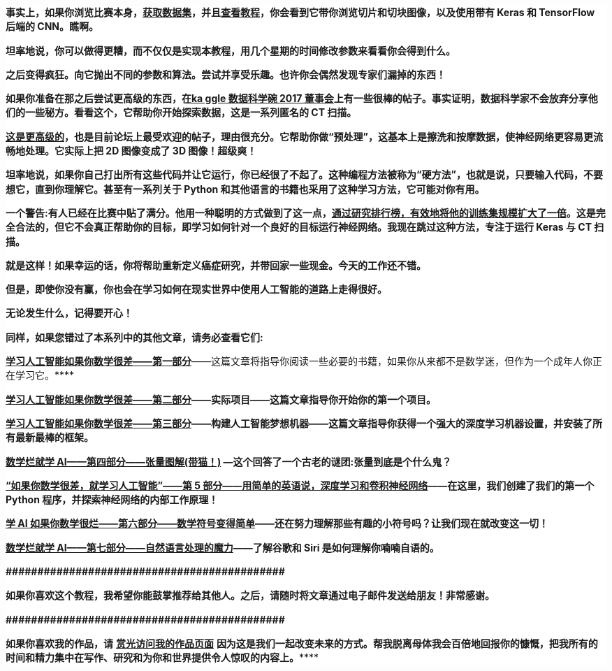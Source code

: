 **事实上，如果你浏览比赛本身，[获取数据集](https://www.kaggle.com/c/data-science-bowl-2017/data)，并且[查看教程](https://www.kaggle.com/c/data-science-bowl-2017/details/tutorial)，你会看到它带你浏览切片和切块图像，以及使用带有 Keras 和 TensorFlow 后端的 CNN。瞧啊。**

**坦率地说，你可以做得更糟，而不仅仅是实现本教程，用几个星期的时间修改参数来看看你会得到什么。**

**之后变得疯狂。向它抛出不同的参数和算法。尝试并享受乐趣。也许你会偶然发现专家们漏掉的东西！**

**如果你准备在那之后尝试更高级的东西，在[ka ggle 数据科学碗 2017 董事会](https://www.kaggle.com/c/data-science-bowl-2017/kernels)上有一些很棒的帖子。事实证明，数据科学家不会放弃分享他们的一些秘方。看看这个，它帮助你开始探索数据，这是一系列匿名的 CT 扫描。**

**[这是更高级的](https://www.kaggle.com/gzuidhof/data-science-bowl-2017/full-preprocessing-tutorial)，也是目前论坛上最受欢迎的帖子，理由很充分。它帮助你做“预处理”，这基本上是擦洗和按摩数据，使神经网络更容易更流畅地处理。它实际上把 2D 图像变成了 3D 图像！超级爽！**

**坦率地说，如果你自己打出所有这些代码并让它运行，你已经很了不起了。这种编程方法被称为“硬方法”，也就是说，只要输入代码，不要想它，直到你理解它。甚至有一系列关于 Python 和其他语言的书籍也采用了这种学习方法，它可能对你有用。**

**一个警告:有人已经在比赛中贴了满分。他用一种聪明的方式做到了这一点，[通过研究排行榜，有效地将他的训练集规模扩大了一倍](https://www.kaggle.com/olegtrott/data-science-bowl-2017/the-perfect-score-script)。这是完全合法的，但它不会真正帮助你的目标，即学习如何针对一个良好的目标运行神经网络。我现在跳过这种方法，专注于运行 Keras 与 CT 扫描。**

**就是这样！如果幸运的话，你将帮助重新定义癌症研究，并带回家一些现金。今天的工作还不错。**

**但是，即使你没有赢，你也会在学习如何在现实世界中使用人工智能的道路上走得很好。**

**无论发生什么，记得要开心！**

**同样，如果您错过了本系列中的其他文章，请务必查看它们:**

**[**学习人工智能如果你数学很差——第一部分**](https://hackernoon.com/learning-ai-if-you-suck-at-math-8bdfb4b79037#.ng7ggn5d9)**——这篇文章将指导你阅读一些必要的书籍，如果你从来都不是数学迷，但作为一个成年人你正在学习它。****

****[**学习人工智能如果你数学很差——第二部分**](https://hackernoon.com/learning-ai-if-you-suck-at-math-part-two-practical-projects-47d7a1e4e21f#.yo1o1ar5h)**——实际项目**——这篇文章指导你开始你的第一个项目。****

****[**学习人工智能如果你数学很差——第三部分**](https://hackernoon.com/learning-ai-if-you-suck-at-math-p3-building-an-ai-dream-machine-or-budget-friendly-special-d5a3023140ef#.6frka033t)**——构建人工智能梦想机器**——这篇文章指导你获得一个强大的深度学习机器设置，并安装了所有最新最棒的框架。****

****[**数学烂就学 AI——第四部分——张量图解(带猫！)**](https://hackernoon.com/learning-ai-if-you-suck-at-math-p4-tensors-illustrated-with-cats-27f0002c9b32#.2jpelkuhd) —这个回答了一个古老的谜团:张量到底是个什么鬼？****

****[**“如果你数学很差，就学习人工智能”——第 5 部分——用简单的英语说，深度学习和卷积神经网络**](https://hackernoon.com/learning-ai-if-you-suck-at-math-p5-deep-learning-and-convolutional-neural-nets-in-plain-english-cda79679bbe3#.xjah79lsd)——在这里，我们创建了我们的第一个 Python 程序，并探索神经网络的内部工作原理！****

****[**学 AI 如果你数学很烂——第六部分——数学符号变得简单**](https://hackernoon.com/learning-ai-if-you-suck-at-math-p6-math-notation-made-easy-1277d76a1fe5)——还在努力理解那些有趣的小符号吗？让我们现在就改变这一切！****

****[**数学烂就学 AI——第七部分——自然语言处理的魔力**](https://hackernoon.com/learning-ai-if-you-suck-at-math-p7-the-magic-of-natural-language-processing-f3819a689386)——了解谷歌和 Siri 是如何理解你喃喃自语的。****

****############################################****

****如果你喜欢这个教程，我希望你能鼓掌推荐给其他人。之后，请随时将文章通过电子邮件发送给朋友！非常感谢。****

****############################################****

****如果你喜欢我的作品**，请** [**赏光访问我的作品页面**](https://www.patreon.com/danjeffries) **因为这是我们一起改变未来的方式。**帮我脱离母体**我会百倍地回报你的慷慨，把我所有的时间和精力集中在写作、研究和为你和世界提供令人惊叹的内容上。******
